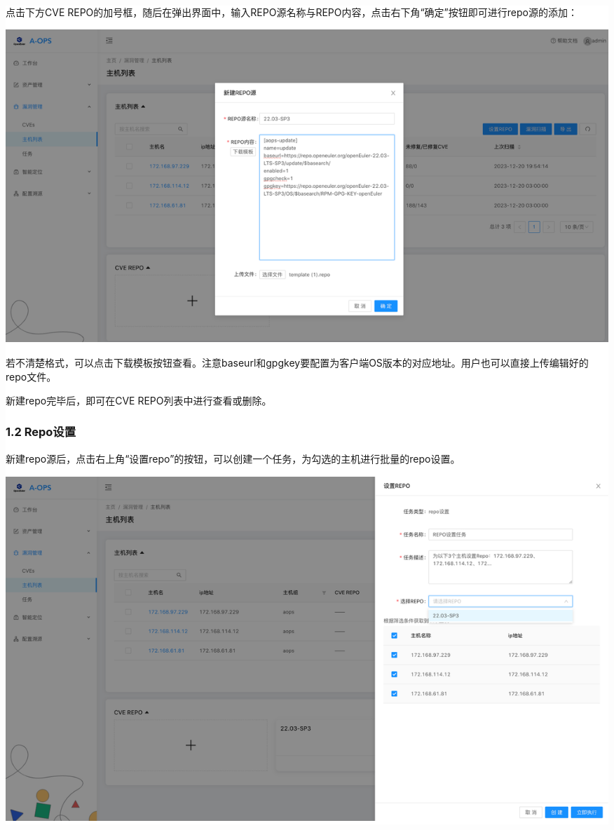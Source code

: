 点击下方CVE REPO的加号框，随后在弹出界面中，输入REPO源名称与REPO内容，点击右下角“确定”按钮即可进行repo源的添加：

![添加REPO源](./figures/漏洞管理/添加repo源.png)

若不清楚格式，可以点击下载模板按钮查看。注意baseurl和gpgkey要配置为客户端OS版本的对应地址。用户也可以直接上传编辑好的repo文件。

新建repo完毕后，即可在CVE REPO列表中进行查看或删除。

### 1.2 Repo设置

新建repo源后，点击右上角“设置repo”的按钮，可以创建一个任务，为勾选的主机进行批量的repo设置。

![设置repo](./figures/漏洞管理/设置repo源.png)
